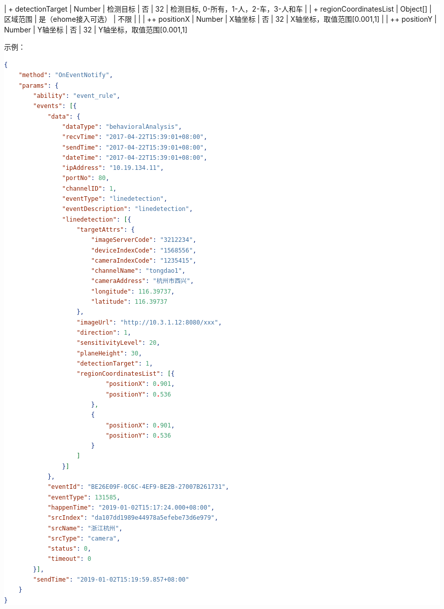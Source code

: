 | \+ detectionTarget       | Number   | 检测目标                   | 否 | 32       | 检测目标, 0-所有，1-人，2-车，3-人和车                             |
| \+ regionCoordinatesList | Object[] | 区域范围                   | 是（ehome接入可选） | 不限     |                                                                    |
| \++ positionX            | Number   | X轴坐标                    | 否                  | 32       | X轴坐标，取值范围[0.001,1]                                         |
| \++ positionY            | Number   | Y轴坐标                    | 否                  | 32       | Y轴坐标，取值范围[0.001,1]        

示例：
```json
{
	"method": "OnEventNotify",
	"params": {
		"ability": "event_rule",
		"events": [{
			"data": {
				"dataType": "behavioralAnalysis",
				"recvTime": "2017-04-22T15:39:01+08:00",
				"sendTime": "2017-04-22T15:39:01+08:00",
				"dateTime": "2017-04-22T15:39:01+08:00",
				"ipAddress": "10.19.134.11",
				"portNo": 80,
				"channelID": 1,
				"eventType": "linedetection",
				"eventDescription": "linedetection",
				"linedetection": [{
					"targetAttrs": {
						"imageServerCode": "3212234",
						"deviceIndexCode": "1568556",
						"cameraIndexCode": "1235415",
						"channelName": "tongdao1",
						"cameraAddress": "杭州市西兴",
						"longitude": 116.39737,
						"latitude": 116.39737
					},
					"imageUrl": "http://10.3.1.12:8080/xxx",
					"direction": 1,
					"sensitivityLevel": 20,
					"planeHeight": 30,
					"detectionTarget": 1,
					"regionCoordinatesList": [{
							"positionX": 0.901,
							"positionY": 0.536
						},
						{
							"positionX": 0.901,
							"positionY": 0.536
						}
					]
				}]
			},
			"eventId": "BE26E09F-0C6C-4EF9-BE2B-27007B261731",
			"eventType": 131585,
			"happenTime": "2019-01-02T15:17:24.000+08:00",
			"srcIndex": "da107dd1989e44978a5efebe73d6e979",
			"srcName": "浙江杭州",
			"srcType": "camera",
			"status": 0,
			"timeout": 0
		}],
		"sendTime": "2019-01-02T15:19:59.857+08:00"
	}
}
```
